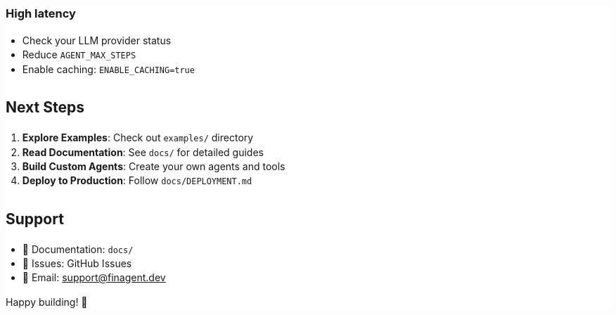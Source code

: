 ### High latency
- Check your LLM provider status
- Reduce `AGENT_MAX_STEPS`
- Enable caching: `ENABLE_CACHING=true`

## Next Steps

1. **Explore Examples**: Check out `examples/` directory
2. **Read Documentation**: See `docs/` for detailed guides
3. **Build Custom Agents**: Create your own agents and tools
4. **Deploy to Production**: Follow `docs/DEPLOYMENT.md`

## Support

- 📖 Documentation: `docs/`
- 💬 Issues: GitHub Issues
- 📧 Email: support@finagent.dev

Happy building! 🚀

